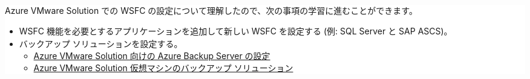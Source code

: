 Azure VMware Solution での WSFC の設定について理解したので、次の事項の学習に進むことができます。

- WSFC 機能を必要とするアプリケーションを追加して新しい WSFC を設定する (例: SQL Server と SAP ASCS)。
- バックアップ ソリューションを設定する。
  - [Azure VMware Solution 向けの Azure Backup Server の設定](../backup/backup-azure-microsoft-azure-backup.md?context=%2fazure%2fazure-vmware%2fcontext%2fcontext)
  - [Azure VMware Solution 仮想マシンのバックアップ ソリューション](../backup/backup-azure-backup-server-vmware.md?context=%2fazure%2fazure-vmware%2fcontext%2fcontext)